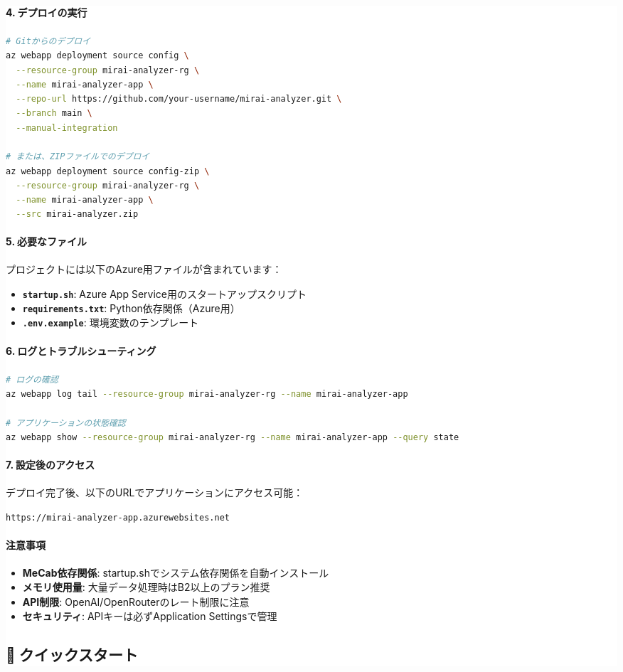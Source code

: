 ```bash
```

#### 4. デプロイの実行

```bash
# Gitからのデプロイ
az webapp deployment source config \
  --resource-group mirai-analyzer-rg \
  --name mirai-analyzer-app \
  --repo-url https://github.com/your-username/mirai-analyzer.git \
  --branch main \
  --manual-integration

# または、ZIPファイルでのデプロイ
az webapp deployment source config-zip \
  --resource-group mirai-analyzer-rg \
  --name mirai-analyzer-app \
  --src mirai-analyzer.zip
```

#### 5. 必要なファイル

プロジェクトには以下のAzure用ファイルが含まれています：

- **`startup.sh`**: Azure App Service用のスタートアップスクリプト
- **`requirements.txt`**: Python依存関係（Azure用）
- **`.env.example`**: 環境変数のテンプレート

#### 6. ログとトラブルシューティング

```bash
# ログの確認
az webapp log tail --resource-group mirai-analyzer-rg --name mirai-analyzer-app

# アプリケーションの状態確認
az webapp show --resource-group mirai-analyzer-rg --name mirai-analyzer-app --query state
```

#### 7. 設定後のアクセス

デプロイ完了後、以下のURLでアプリケーションにアクセス可能：
```
https://mirai-analyzer-app.azurewebsites.net
```

#### 注意事項

- **MeCab依存関係**: startup.shでシステム依存関係を自動インストール
- **メモリ使用量**: 大量データ処理時はB2以上のプラン推奨
- **API制限**: OpenAI/OpenRouterのレート制限に注意
- **セキュリティ**: APIキーは必ずApplication Settingsで管理

## 🚀 クイックスタート
